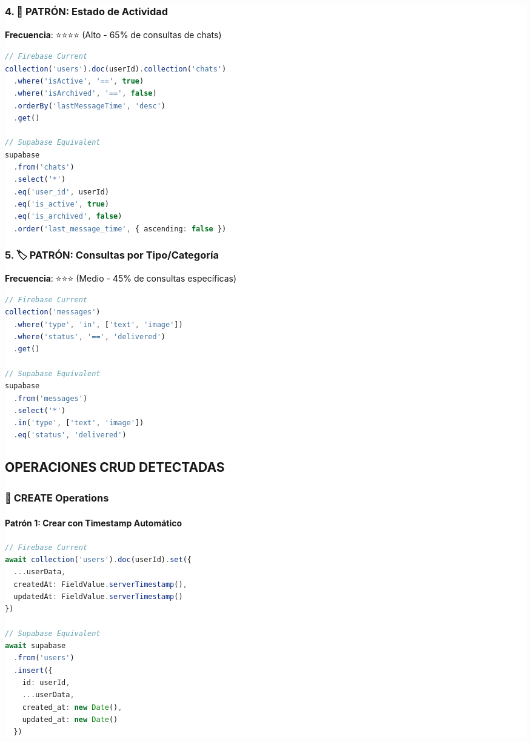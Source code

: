 ### 4. 🔄 **PATRÓN: Estado de Actividad**
**Frecuencia**: ⭐⭐⭐⭐ (Alto - 65% de consultas de chats)

```typescript
// Firebase Current
collection('users').doc(userId).collection('chats')
  .where('isActive', '==', true)
  .where('isArchived', '==', false)
  .orderBy('lastMessageTime', 'desc')
  .get()

// Supabase Equivalent
supabase
  .from('chats')
  .select('*')
  .eq('user_id', userId)
  .eq('is_active', true)
  .eq('is_archived', false)
  .order('last_message_time', { ascending: false })
```

### 5. 🏷️ **PATRÓN: Consultas por Tipo/Categoría**
**Frecuencia**: ⭐⭐⭐ (Medio - 45% de consultas específicas)

```typescript
// Firebase Current
collection('messages')
  .where('type', 'in', ['text', 'image'])
  .where('status', '==', 'delivered')
  .get()

// Supabase Equivalent
supabase
  .from('messages')
  .select('*')
  .in('type', ['text', 'image'])
  .eq('status', 'delivered')
```

## OPERACIONES CRUD DETECTADAS

### 📝 **CREATE Operations**

#### **Patrón 1: Crear con Timestamp Automático**
```typescript
// Firebase Current
await collection('users').doc(userId).set({
  ...userData,
  createdAt: FieldValue.serverTimestamp(),
  updatedAt: FieldValue.serverTimestamp()
})

// Supabase Equivalent
await supabase
  .from('users')
  .insert({
    id: userId,
    ...userData,
    created_at: new Date(),
    updated_at: new Date()
  })
```
